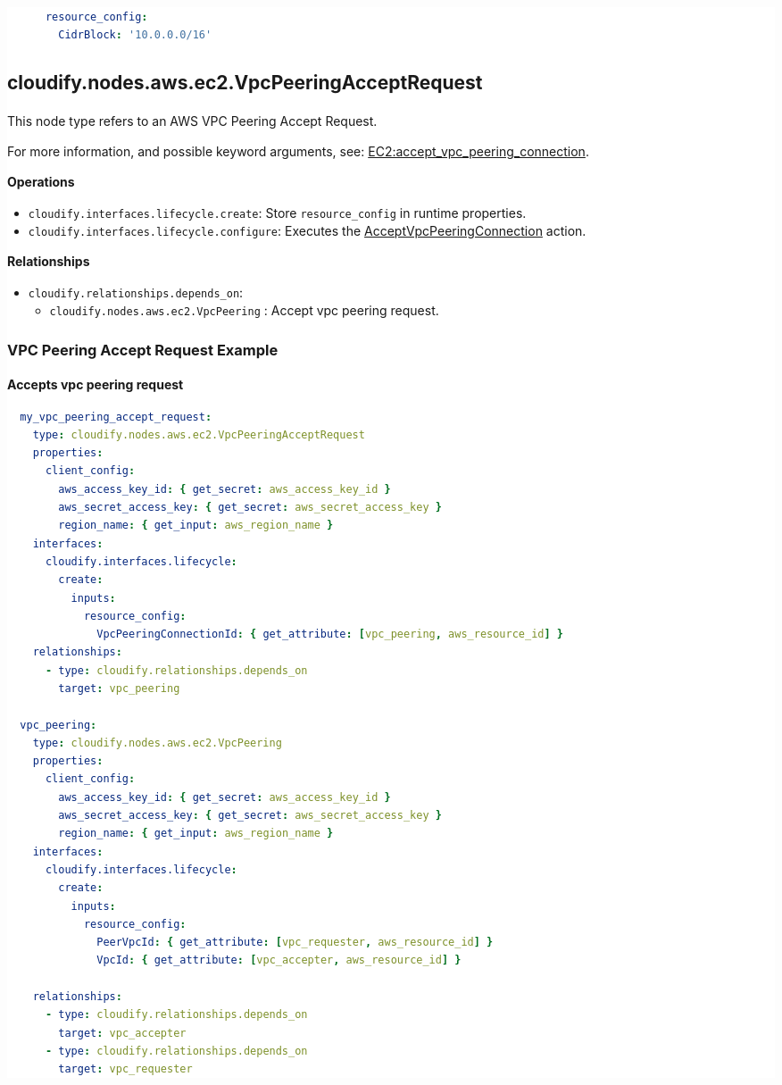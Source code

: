 ```yaml
      resource_config:
        CidrBlock: '10.0.0.0/16'
```    

## **cloudify.nodes.aws.ec2.VpcPeeringAcceptRequest**

This node type refers to an AWS VPC Peering Accept Request.

For more information, and possible keyword arguments, see: [EC2:accept_vpc_peering_connection](https://boto3.amazonaws.com/v1/documentation/api/latest/reference/services/ec2.html#EC2.Client.accept_vpc_peering_connection).

**Operations**

  * `cloudify.interfaces.lifecycle.create`: Store `resource_config` in runtime properties.
  * `cloudify.interfaces.lifecycle.configure`: Executes the [AcceptVpcPeeringConnection](https://docs.aws.amazon.com/AWSEC2/latest/APIReference/API_AcceptVpcPeeringConnection.html) action.

**Relationships**

  * `cloudify.relationships.depends_on`:
    * `cloudify.nodes.aws.ec2.VpcPeering` : Accept vpc peering request.

### VPC Peering Accept Request Example

**Accepts vpc peering request**

```yaml
  my_vpc_peering_accept_request:
    type: cloudify.nodes.aws.ec2.VpcPeeringAcceptRequest
    properties:
      client_config:
        aws_access_key_id: { get_secret: aws_access_key_id }
        aws_secret_access_key: { get_secret: aws_secret_access_key }
        region_name: { get_input: aws_region_name }
    interfaces:
      cloudify.interfaces.lifecycle:
        create:
          inputs:
            resource_config:
              VpcPeeringConnectionId: { get_attribute: [vpc_peering, aws_resource_id] }
    relationships:
      - type: cloudify.relationships.depends_on
        target: vpc_peering

  vpc_peering:
    type: cloudify.nodes.aws.ec2.VpcPeering
    properties:
      client_config:
        aws_access_key_id: { get_secret: aws_access_key_id }
        aws_secret_access_key: { get_secret: aws_secret_access_key }
        region_name: { get_input: aws_region_name }
    interfaces:
      cloudify.interfaces.lifecycle:
        create:
          inputs:
            resource_config:
              PeerVpcId: { get_attribute: [vpc_requester, aws_resource_id] }
              VpcId: { get_attribute: [vpc_accepter, aws_resource_id] }

    relationships:
      - type: cloudify.relationships.depends_on
        target: vpc_accepter
      - type: cloudify.relationships.depends_on
        target: vpc_requester

```